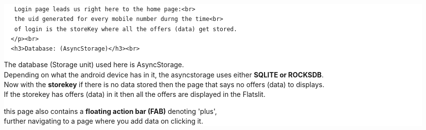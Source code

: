        Login page leads us right here to the home page:<br>
       the uid generated for every mobile number durng the time<br> 
       of login is the storeKey where all the offers (data) get stored.
      </p><br>
      <h3>Database: (AsyncStorage)</h3><br>
The database (Storage unit) used here is AsyncStorage. <br>
Depending on what the android device has in it, the asyncstorage uses either <b>SQLITE or ROCKSDB</b>.<br>
Now with the <b>storekey</b> if there is no data stored then the page that says no offers (data) to displays.<br>
 If the storekey has offers (data) in it then all the offers are displayed in the Flatslit.<br>

 this page also contains a <b>floating action bar (FAB)</b> denoting 'plus', <br>
 further navigating to a page where you add data on clicking it.<br>
    </td>
</tr>

<tr>
    <td style="text-align: center">